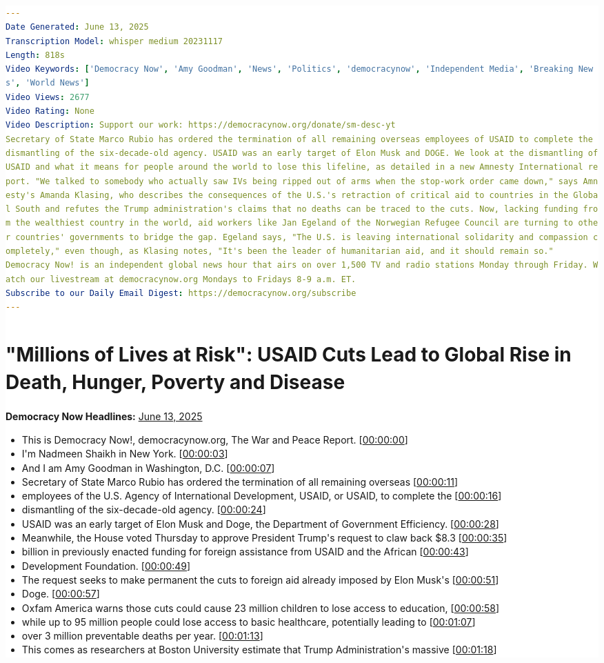 ```yaml
---
Date Generated: June 13, 2025
Transcription Model: whisper medium 20231117
Length: 818s
Video Keywords: ['Democracy Now', 'Amy Goodman', 'News', 'Politics', 'democracynow', 'Independent Media', 'Breaking News', 'World News']
Video Views: 2677
Video Rating: None
Video Description: Support our work: https://democracynow.org/donate/sm-desc-yt
Secretary of State Marco Rubio has ordered the termination of all remaining overseas employees of USAID to complete the dismantling of the six-decade-old agency. USAID was an early target of Elon Musk and DOGE. We look at the dismantling of USAID and what it means for people around the world to lose this lifeline, as detailed in a new Amnesty International report. "We talked to somebody who actually saw IVs being ripped out of arms when the stop-work order came down," says Amnesty's Amanda Klasing, who describes the consequences of the U.S.'s retraction of critical aid to countries in the Global South and refutes the Trump administration's claims that no deaths can be traced to the cuts. Now, lacking funding from the wealthiest country in the world, aid workers like Jan Egeland of the Norwegian Refugee Council are turning to other countries' governments to bridge the gap. Egeland says, "The U.S. is leaving international solidarity and compassion completely," even though, as Klasing notes, "It's been the leader of humanitarian aid, and it should remain so."
Democracy Now! is an independent global news hour that airs on over 1,500 TV and radio stations Monday through Friday. Watch our livestream at democracynow.org Mondays to Fridays 8-9 a.m. ET.
Subscribe to our Daily Email Digest: https://democracynow.org/subscribe
---
```


# "Millions of Lives at Risk": USAID Cuts Lead to Global Rise in Death, Hunger, Poverty and Disease
**Democracy Now Headlines:** [June 13, 2025](https://www.youtube.com/watch?v=YP_ZMkkExhk)
*  This is Democracy Now!, democracynow.org, The War and Peace Report. [[00:00:00](https://www.youtube.com/watch?v=YP_ZMkkExhk&t=0.0s)]
*  I'm Nadmeen Shaikh in New York. [[00:00:03](https://www.youtube.com/watch?v=YP_ZMkkExhk&t=3.52s)]
*  And I am Amy Goodman in Washington, D.C. [[00:00:07](https://www.youtube.com/watch?v=YP_ZMkkExhk&t=7.84s)]
*  Secretary of State Marco Rubio has ordered the termination of all remaining overseas [[00:00:11](https://www.youtube.com/watch?v=YP_ZMkkExhk&t=11.36s)]
*  employees of the U.S. Agency of International Development, USAID, or USAID, to complete the [[00:00:16](https://www.youtube.com/watch?v=YP_ZMkkExhk&t=16.52s)]
*  dismantling of the six-decade-old agency. [[00:00:24](https://www.youtube.com/watch?v=YP_ZMkkExhk&t=24.8s)]
*  USAID was an early target of Elon Musk and Doge, the Department of Government Efficiency. [[00:00:28](https://www.youtube.com/watch?v=YP_ZMkkExhk&t=28.92s)]
*  Meanwhile, the House voted Thursday to approve President Trump's request to claw back $8.3 [[00:00:35](https://www.youtube.com/watch?v=YP_ZMkkExhk&t=35.52s)]
*  billion in previously enacted funding for foreign assistance from USAID and the African [[00:00:43](https://www.youtube.com/watch?v=YP_ZMkkExhk&t=43.36s)]
*  Development Foundation. [[00:00:49](https://www.youtube.com/watch?v=YP_ZMkkExhk&t=49.660000000000004s)]
*  The request seeks to make permanent the cuts to foreign aid already imposed by Elon Musk's [[00:00:51](https://www.youtube.com/watch?v=YP_ZMkkExhk&t=51.480000000000004s)]
*  Doge. [[00:00:57](https://www.youtube.com/watch?v=YP_ZMkkExhk&t=57.76s)]
*  Oxfam America warns those cuts could cause 23 million children to lose access to education, [[00:00:58](https://www.youtube.com/watch?v=YP_ZMkkExhk&t=58.76s)]
*  while up to 95 million people could lose access to basic healthcare, potentially leading to [[00:01:07](https://www.youtube.com/watch?v=YP_ZMkkExhk&t=67.36s)]
*  over 3 million preventable deaths per year. [[00:01:13](https://www.youtube.com/watch?v=YP_ZMkkExhk&t=73.56s)]
*  This comes as researchers at Boston University estimate that Trump Administration's massive [[00:01:18](https://www.youtube.com/watch?v=YP_ZMkkExhk&t=78.03999999999999s)]